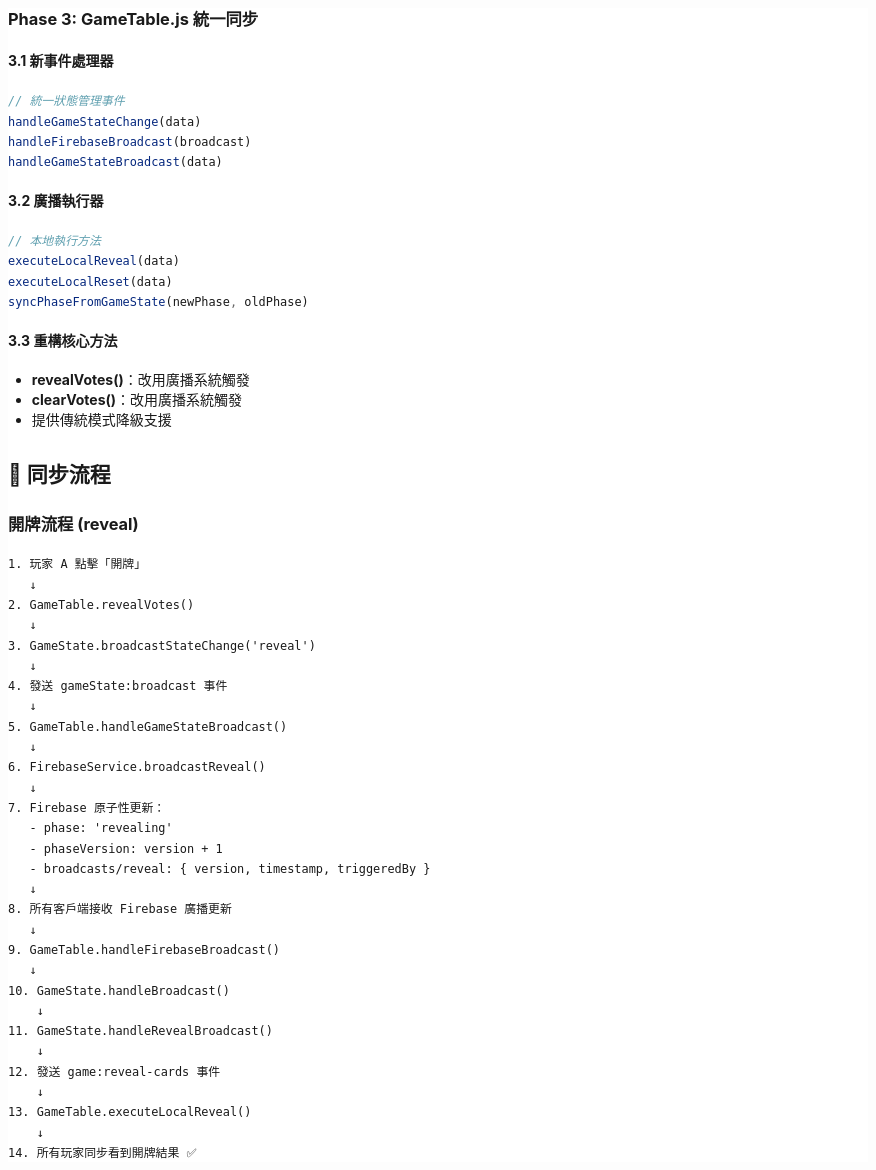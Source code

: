 ### Phase 3: GameTable.js 統一同步

#### 3.1 新事件處理器
```javascript
// 統一狀態管理事件
handleGameStateChange(data)
handleFirebaseBroadcast(broadcast)
handleGameStateBroadcast(data)
```

#### 3.2 廣播執行器
```javascript
// 本地執行方法
executeLocalReveal(data)
executeLocalReset(data)  
syncPhaseFromGameState(newPhase, oldPhase)
```

#### 3.3 重構核心方法
- **revealVotes()**：改用廣播系統觸發
- **clearVotes()**：改用廣播系統觸發
- 提供傳統模式降級支援

## 🔄 同步流程

### 開牌流程 (reveal)
```
1. 玩家 A 點擊「開牌」
   ↓
2. GameTable.revealVotes()
   ↓  
3. GameState.broadcastStateChange('reveal')
   ↓
4. 發送 gameState:broadcast 事件
   ↓
5. GameTable.handleGameStateBroadcast()
   ↓
6. FirebaseService.broadcastReveal()
   ↓
7. Firebase 原子性更新：
   - phase: 'revealing'
   - phaseVersion: version + 1
   - broadcasts/reveal: { version, timestamp, triggeredBy }
   ↓
8. 所有客戶端接收 Firebase 廣播更新
   ↓
9. GameTable.handleFirebaseBroadcast() 
   ↓
10. GameState.handleBroadcast()
    ↓
11. GameState.handleRevealBroadcast()
    ↓
12. 發送 game:reveal-cards 事件
    ↓
13. GameTable.executeLocalReveal()
    ↓
14. 所有玩家同步看到開牌結果 ✅
```
